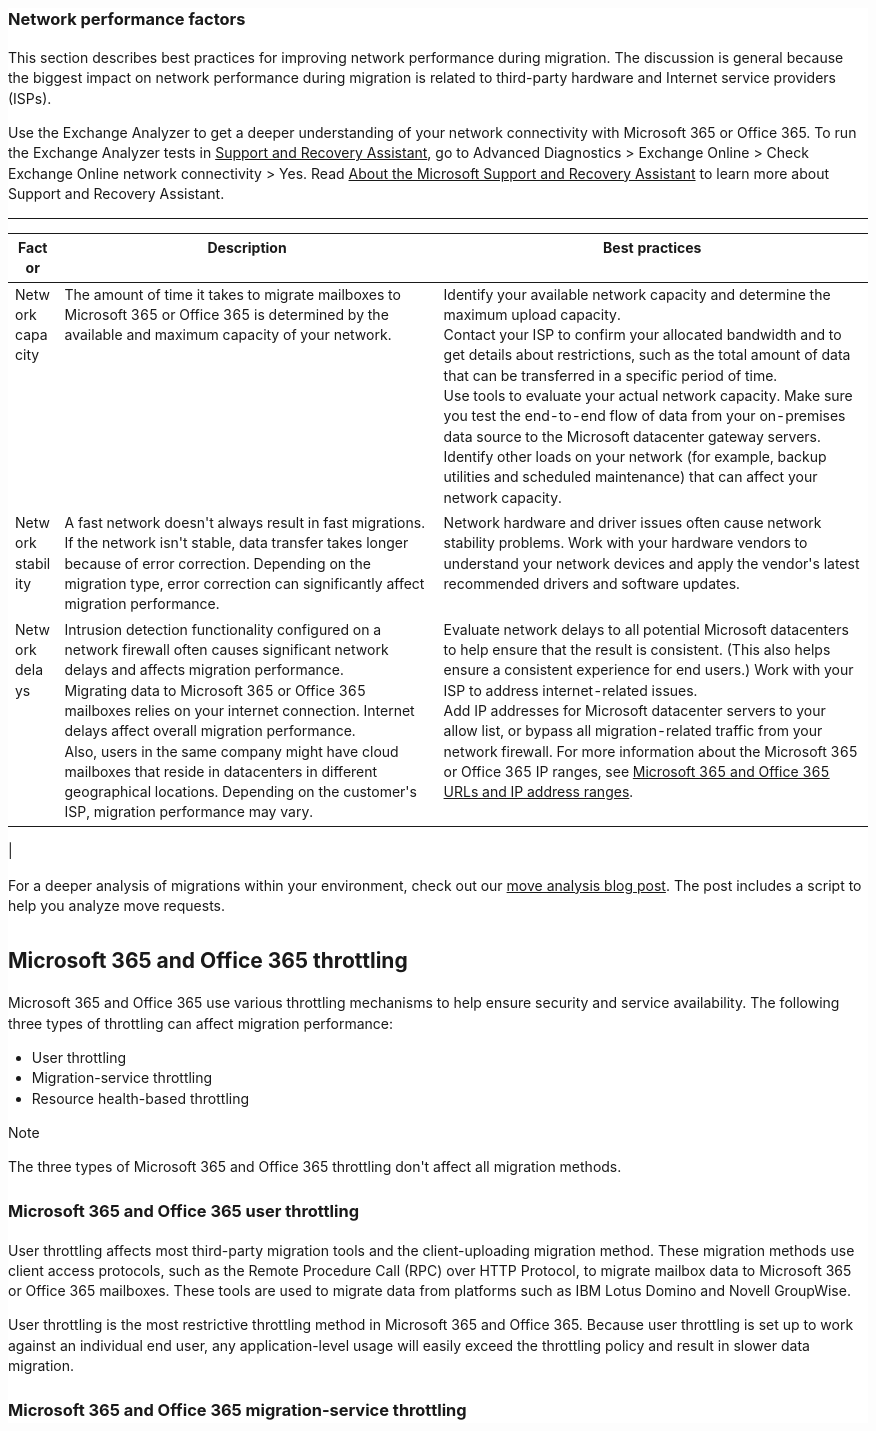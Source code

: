 ### Network performance factors

This section describes best practices for improving network performance during migration. The discussion is general because the biggest impact on network performance during migration is related to third-party hardware and Internet service providers (ISPs).

Use the Exchange Analyzer to get a deeper understanding of your network connectivity with Microsoft 365 or Office 365. To run the Exchange Analyzer tests in [Support and Recovery Assistant](https://diagnostics.office.com/), go to Advanced Diagnostics \> Exchange Online \> Check Exchange Online network connectivity \> Yes. Read [About the Microsoft Support and Recovery Assistant](https://support.microsoft.com/office/e90bb691-c2a7-4697-a94f-88836856c72f) to learn more about Support and Recovery Assistant.

****

|Factor|Description|Best practices|
|---|---|---|
|Network capacity|The amount of time it takes to migrate mailboxes to Microsoft 365 or Office 365 is determined by the available and maximum capacity of your network.|Identify your available network capacity and determine the maximum upload capacity. <br/> Contact your ISP to confirm your allocated bandwidth and to get details about restrictions, such as the total amount of data that can be transferred in a specific period of time. <br/> Use tools to evaluate your actual network capacity. Make sure you test the end-to-end flow of data from your on-premises data source to the Microsoft datacenter gateway servers. <br/> Identify other loads on your network (for example, backup utilities and scheduled maintenance) that can affect your network capacity.|
|Network stability|A fast network doesn't always result in fast migrations. If the network isn't stable, data transfer takes longer because of error correction. Depending on the migration type, error correction can significantly affect migration performance.|Network hardware and driver issues often cause network stability problems. Work with your hardware vendors to understand your network devices and apply the vendor's latest recommended drivers and software updates.|
|Network delays|Intrusion detection functionality configured on a network firewall often causes significant network delays and affects migration performance. <br/> Migrating data to Microsoft 365 or Office 365 mailboxes relies on your internet connection. Internet delays affect overall migration performance. <br/> Also, users in the same company might have cloud mailboxes that reside in datacenters in different geographical locations. Depending on the customer's ISP, migration performance may vary.|Evaluate network delays to all potential Microsoft datacenters to help ensure that the result is consistent. (This also helps ensure a consistent experience for end users.) Work with your ISP to address internet-related issues. <br/> Add IP addresses for Microsoft datacenter servers to your allow list, or bypass all migration-related traffic from your network firewall. For more information about the Microsoft 365 or Office 365 IP ranges, see [Microsoft 365 and Office 365 URLs and IP address ranges](/office365/enterprise/urls-and-ip-address-ranges).|
|

For a deeper analysis of migrations within your environment, check out our [move analysis blog post](https://techcommunity.microsoft.com/t5/exchange-team-blog/mailbox-migration-performance-analysis/ba-p/587134). The post includes a script to help you analyze move requests.

## Microsoft 365 and Office 365 throttling

Microsoft 365 and Office 365 use various throttling mechanisms to help ensure security and service availability. The following three types of throttling can affect migration performance:

- User throttling
- Migration-service throttling
- Resource health-based throttling

> [!NOTE]
> The three types of Microsoft 365 and Office 365 throttling don't affect all migration methods.

### Microsoft 365 and Office 365 user throttling

User throttling affects most third-party migration tools and the client-uploading migration method. These migration methods use client access protocols, such as the Remote Procedure Call (RPC) over HTTP Protocol, to migrate mailbox data to Microsoft 365 or Office 365 mailboxes. These tools are used to migrate data from platforms such as IBM Lotus Domino and Novell GroupWise.

User throttling is the most restrictive throttling method in Microsoft 365 and Office 365. Because user throttling is set up to work against an individual end user, any application-level usage will easily exceed the throttling policy and result in slower data migration.

### Microsoft 365 and Office 365 migration-service throttling
